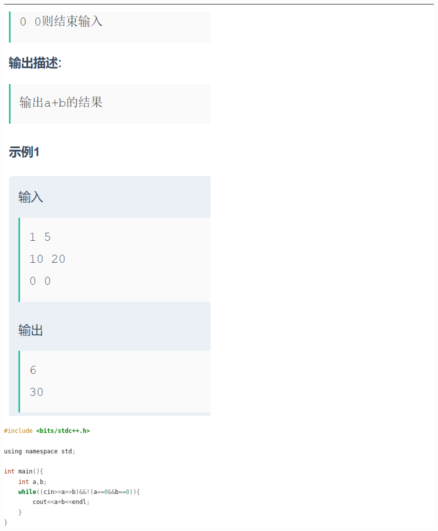 ------

![image-20211219113001469](image/image-20211219113001469.png)

```c
#include <bits/stdc++.h>

using namespace std;

int main(){
    int a,b;
    while((cin>>a>>b)&&!(a==0&&b==0)){
        cout<<a+b<<endl;
    }
}
```
